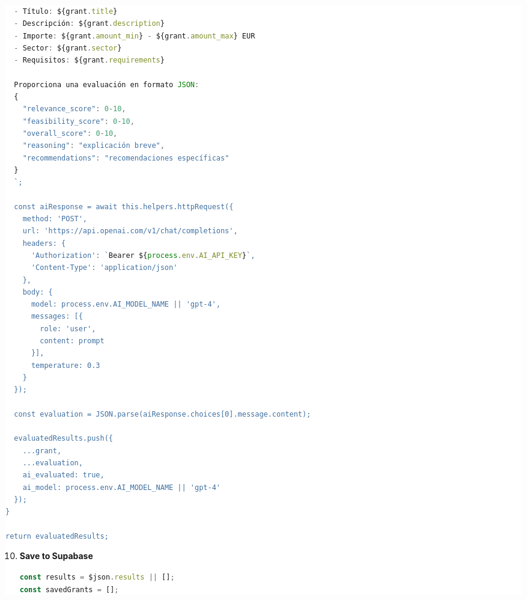    ```javascript
     - Título: ${grant.title}
     - Descripción: ${grant.description}
     - Importe: ${grant.amount_min} - ${grant.amount_max} EUR
     - Sector: ${grant.sector}
     - Requisitos: ${grant.requirements}
     
     Proporciona una evaluación en formato JSON:
     {
       "relevance_score": 0-10,
       "feasibility_score": 0-10,
       "overall_score": 0-10,
       "reasoning": "explicación breve",
       "recommendations": "recomendaciones específicas"
     }
     `;
     
     const aiResponse = await this.helpers.httpRequest({
       method: 'POST',
       url: 'https://api.openai.com/v1/chat/completions',
       headers: {
         'Authorization': `Bearer ${process.env.AI_API_KEY}`,
         'Content-Type': 'application/json'
       },
       body: {
         model: process.env.AI_MODEL_NAME || 'gpt-4',
         messages: [{
           role: 'user',
           content: prompt
         }],
         temperature: 0.3
       }
     });
     
     const evaluation = JSON.parse(aiResponse.choices[0].message.content);
     
     evaluatedResults.push({
       ...grant,
       ...evaluation,
       ai_evaluated: true,
       ai_model: process.env.AI_MODEL_NAME || 'gpt-4'
     });
   }
   
   return evaluatedResults;
   ```

10. **Save to Supabase**
    ```javascript
    const results = $json.results || [];
    const savedGrants = [];
    